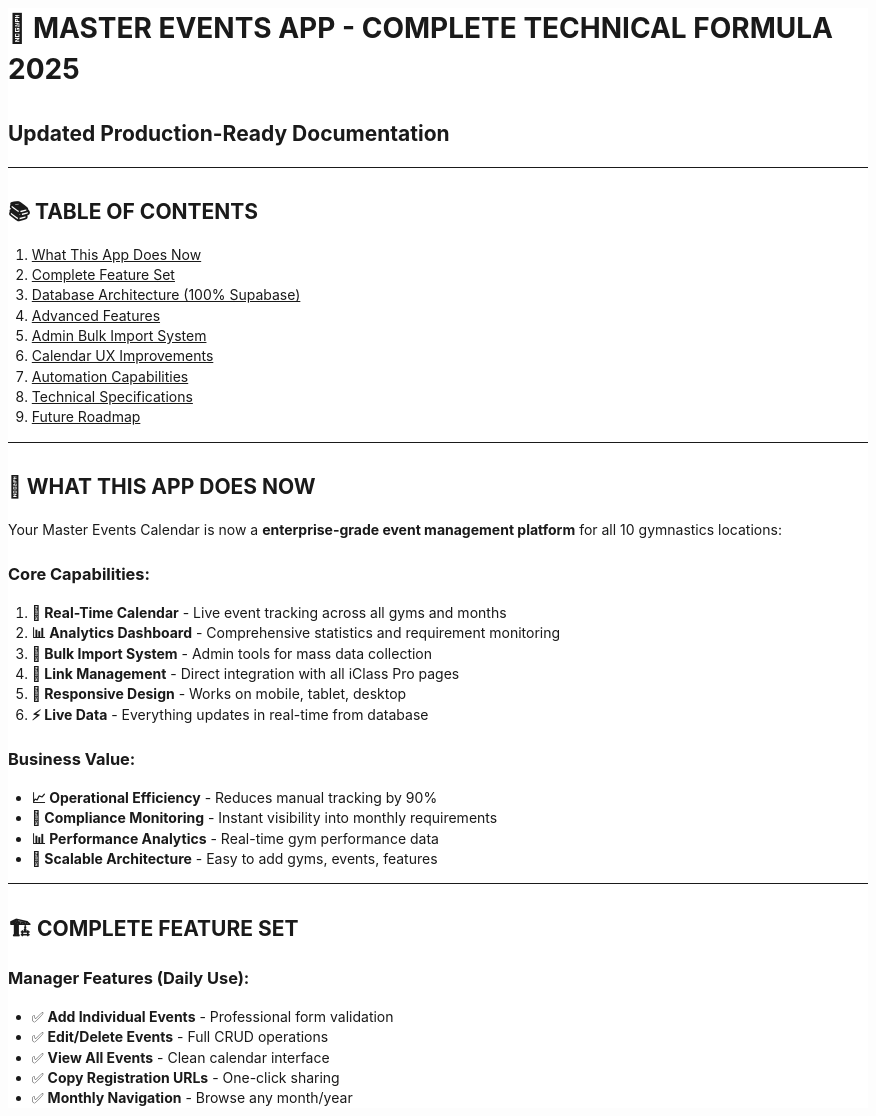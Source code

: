 # 🎯 MASTER EVENTS APP - COMPLETE TECHNICAL FORMULA 2025
## Updated Production-Ready Documentation

---

## 📚 TABLE OF CONTENTS
1. [What This App Does Now](#what-this-app-does-now)
2. [Complete Feature Set](#complete-feature-set)
3. [Database Architecture (100% Supabase)](#database-architecture)
4. [Advanced Features](#advanced-features)
5. [Admin Bulk Import System](#admin-bulk-import)
6. [Calendar UX Improvements](#calendar-improvements)
7. [Automation Capabilities](#automation)
8. [Technical Specifications](#technical-specs)
9. [Future Roadmap](#future-roadmap)

---

## 🎪 WHAT THIS APP DOES NOW

Your Master Events Calendar is now a **enterprise-grade event management platform** for all 10 gymnastics locations:

### **Core Capabilities:**
1. **📅 Real-Time Calendar** - Live event tracking across all gyms and months
2. **📊 Analytics Dashboard** - Comprehensive statistics and requirement monitoring  
3. **🚀 Bulk Import System** - Admin tools for mass data collection
4. **🔗 Link Management** - Direct integration with all iClass Pro pages
5. **📱 Responsive Design** - Works on mobile, tablet, desktop
6. **⚡ Live Data** - Everything updates in real-time from database

### **Business Value:**
- **📈 Operational Efficiency** - Reduces manual tracking by 90%
- **🎯 Compliance Monitoring** - Instant visibility into monthly requirements
- **📊 Performance Analytics** - Real-time gym performance data
- **🚀 Scalable Architecture** - Easy to add gyms, events, features

---

## 🏗️ COMPLETE FEATURE SET

### **Manager Features (Daily Use):**
- ✅ **Add Individual Events** - Professional form validation
- ✅ **Edit/Delete Events** - Full CRUD operations
- ✅ **View All Events** - Clean calendar interface
- ✅ **Copy Registration URLs** - One-click sharing
- ✅ **Monthly Navigation** - Browse any month/year
